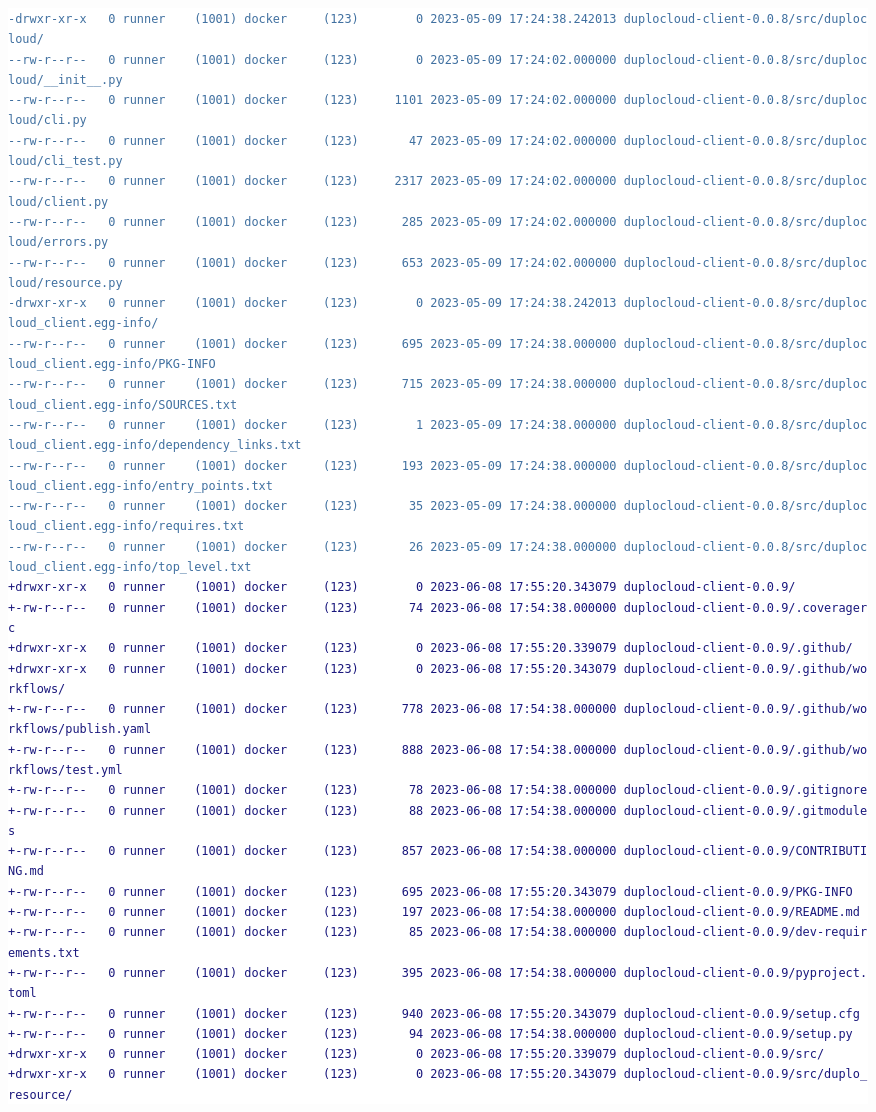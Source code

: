 ```diff
-drwxr-xr-x   0 runner    (1001) docker     (123)        0 2023-05-09 17:24:38.242013 duplocloud-client-0.0.8/src/duplocloud/
--rw-r--r--   0 runner    (1001) docker     (123)        0 2023-05-09 17:24:02.000000 duplocloud-client-0.0.8/src/duplocloud/__init__.py
--rw-r--r--   0 runner    (1001) docker     (123)     1101 2023-05-09 17:24:02.000000 duplocloud-client-0.0.8/src/duplocloud/cli.py
--rw-r--r--   0 runner    (1001) docker     (123)       47 2023-05-09 17:24:02.000000 duplocloud-client-0.0.8/src/duplocloud/cli_test.py
--rw-r--r--   0 runner    (1001) docker     (123)     2317 2023-05-09 17:24:02.000000 duplocloud-client-0.0.8/src/duplocloud/client.py
--rw-r--r--   0 runner    (1001) docker     (123)      285 2023-05-09 17:24:02.000000 duplocloud-client-0.0.8/src/duplocloud/errors.py
--rw-r--r--   0 runner    (1001) docker     (123)      653 2023-05-09 17:24:02.000000 duplocloud-client-0.0.8/src/duplocloud/resource.py
-drwxr-xr-x   0 runner    (1001) docker     (123)        0 2023-05-09 17:24:38.242013 duplocloud-client-0.0.8/src/duplocloud_client.egg-info/
--rw-r--r--   0 runner    (1001) docker     (123)      695 2023-05-09 17:24:38.000000 duplocloud-client-0.0.8/src/duplocloud_client.egg-info/PKG-INFO
--rw-r--r--   0 runner    (1001) docker     (123)      715 2023-05-09 17:24:38.000000 duplocloud-client-0.0.8/src/duplocloud_client.egg-info/SOURCES.txt
--rw-r--r--   0 runner    (1001) docker     (123)        1 2023-05-09 17:24:38.000000 duplocloud-client-0.0.8/src/duplocloud_client.egg-info/dependency_links.txt
--rw-r--r--   0 runner    (1001) docker     (123)      193 2023-05-09 17:24:38.000000 duplocloud-client-0.0.8/src/duplocloud_client.egg-info/entry_points.txt
--rw-r--r--   0 runner    (1001) docker     (123)       35 2023-05-09 17:24:38.000000 duplocloud-client-0.0.8/src/duplocloud_client.egg-info/requires.txt
--rw-r--r--   0 runner    (1001) docker     (123)       26 2023-05-09 17:24:38.000000 duplocloud-client-0.0.8/src/duplocloud_client.egg-info/top_level.txt
+drwxr-xr-x   0 runner    (1001) docker     (123)        0 2023-06-08 17:55:20.343079 duplocloud-client-0.0.9/
+-rw-r--r--   0 runner    (1001) docker     (123)       74 2023-06-08 17:54:38.000000 duplocloud-client-0.0.9/.coveragerc
+drwxr-xr-x   0 runner    (1001) docker     (123)        0 2023-06-08 17:55:20.339079 duplocloud-client-0.0.9/.github/
+drwxr-xr-x   0 runner    (1001) docker     (123)        0 2023-06-08 17:55:20.343079 duplocloud-client-0.0.9/.github/workflows/
+-rw-r--r--   0 runner    (1001) docker     (123)      778 2023-06-08 17:54:38.000000 duplocloud-client-0.0.9/.github/workflows/publish.yaml
+-rw-r--r--   0 runner    (1001) docker     (123)      888 2023-06-08 17:54:38.000000 duplocloud-client-0.0.9/.github/workflows/test.yml
+-rw-r--r--   0 runner    (1001) docker     (123)       78 2023-06-08 17:54:38.000000 duplocloud-client-0.0.9/.gitignore
+-rw-r--r--   0 runner    (1001) docker     (123)       88 2023-06-08 17:54:38.000000 duplocloud-client-0.0.9/.gitmodules
+-rw-r--r--   0 runner    (1001) docker     (123)      857 2023-06-08 17:54:38.000000 duplocloud-client-0.0.9/CONTRIBUTING.md
+-rw-r--r--   0 runner    (1001) docker     (123)      695 2023-06-08 17:55:20.343079 duplocloud-client-0.0.9/PKG-INFO
+-rw-r--r--   0 runner    (1001) docker     (123)      197 2023-06-08 17:54:38.000000 duplocloud-client-0.0.9/README.md
+-rw-r--r--   0 runner    (1001) docker     (123)       85 2023-06-08 17:54:38.000000 duplocloud-client-0.0.9/dev-requirements.txt
+-rw-r--r--   0 runner    (1001) docker     (123)      395 2023-06-08 17:54:38.000000 duplocloud-client-0.0.9/pyproject.toml
+-rw-r--r--   0 runner    (1001) docker     (123)      940 2023-06-08 17:55:20.343079 duplocloud-client-0.0.9/setup.cfg
+-rw-r--r--   0 runner    (1001) docker     (123)       94 2023-06-08 17:54:38.000000 duplocloud-client-0.0.9/setup.py
+drwxr-xr-x   0 runner    (1001) docker     (123)        0 2023-06-08 17:55:20.339079 duplocloud-client-0.0.9/src/
+drwxr-xr-x   0 runner    (1001) docker     (123)        0 2023-06-08 17:55:20.343079 duplocloud-client-0.0.9/src/duplo_resource/
```